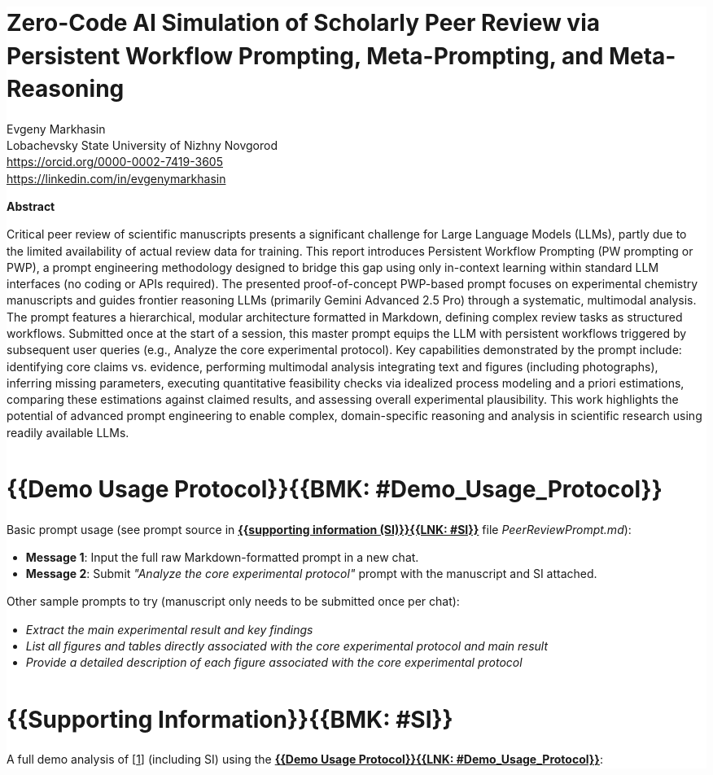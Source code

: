 

# **Zero-Code AI Simulation of Scholarly Peer Review via** **Persistent Workflow Prompting,** **Meta-Prompting, and Meta-Reasoning**

Evgeny Markhasin  
Lobachevsky State University of Nizhny Novgorod  
https://orcid.org/0000-0002-7419-3605  
https://linkedin.com/in/evgenymarkhasin

**Abstract**

Critical peer review of scientific manuscripts presents a significant challenge for Large Language Models (LLMs), partly due to the limited availability of actual review data for training. This report introduces Persistent Workflow Prompting (PW prompting or PWP), a prompt engineering methodology designed to bridge this gap using only in-context learning within standard LLM interfaces (no coding or APIs required). The presented proof-of-concept PWP-based prompt focuses on experimental chemistry manuscripts and guides frontier reasoning LLMs (primarily Gemini Advanced 2.5 Pro) through a systematic, multimodal analysis. The prompt features a hierarchical, modular architecture formatted in Markdown, defining complex review tasks as structured workflows. Submitted once at the start of a session, this master prompt equips the LLM with persistent workflows triggered by subsequent user queries (e.g., Analyze the core experimental protocol). Key capabilities demonstrated by the prompt include: identifying core claims vs. evidence, performing multimodal analysis integrating text and figures (including photographs), inferring missing parameters, executing quantitative feasibility checks via idealized process modeling and a priori estimations, comparing these estimations against claimed results, and assessing overall experimental plausibility. This work highlights the potential of advanced prompt engineering to enable complex, domain-specific reasoning and analysis in scientific research using readily available LLMs.

# **{{Demo Usage Protocol}}{{BMK: \#Demo\_Usage\_Protocol}}**

Basic prompt usage (see prompt source in [**{{**supporting information (SI)**}}{{LNK: \#SI}}**](#bookmark=id.qww106bbd6eu) file *PeerReviewPrompt.md*):

* **Message 1**: Input the full raw Markdown-formatted prompt in a new chat.  
* **Message 2**: Submit *"Analyze the core experimental protocol"* prompt with the manuscript and SI attached.

Other sample prompts to try (manuscript only needs to be submitted once per chat):

* *Extract the main experimental result and key findings*  
* *List all figures and tables directly associated with the core experimental protocol and main result*  
* *Provide a detailed description of each figure associated with the core experimental protocol*

# **{{Supporting Information}}{{BMK: \#SI}}**

A full demo analysis of \[[1](#bookmark=id.7da56ld7hdii)\] (including SI) using the [**{{**Demo Usage Protocol**}}{{LNK: \#Demo\_Usage\_Protocol}}**](#bookmark=id.5lmhynjc6mt0):
